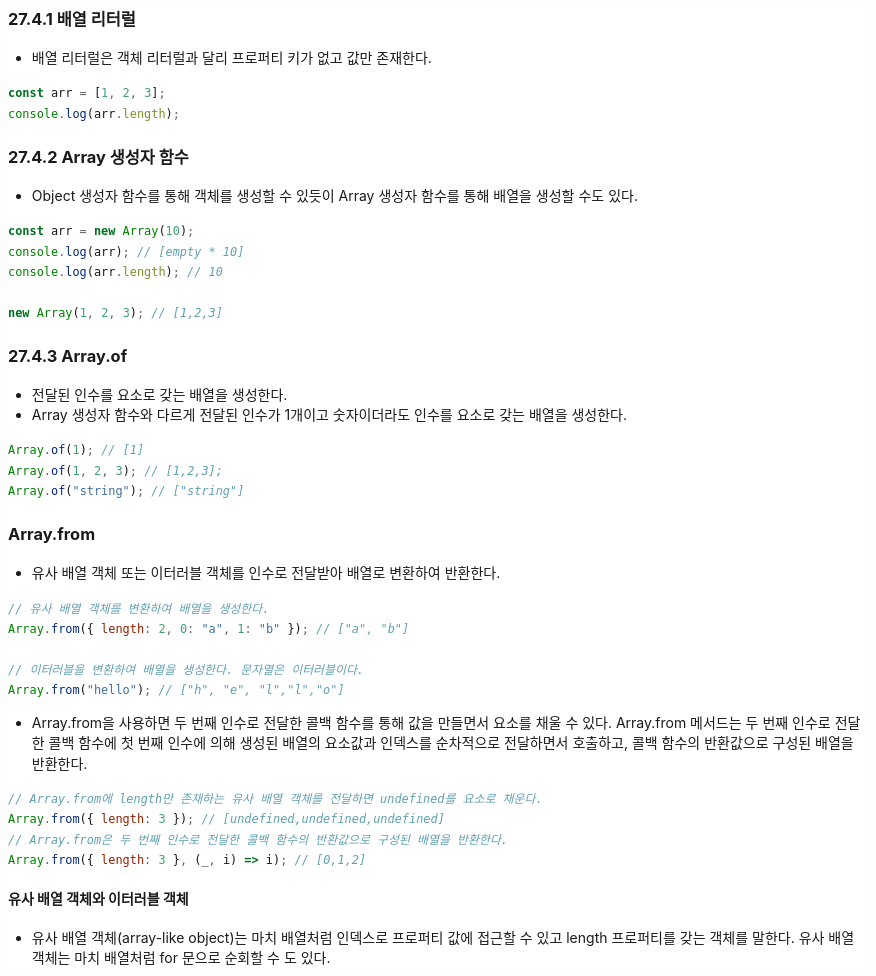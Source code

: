 ### 27.4.1 배열 리터럴

- 배열 리터럴은 객체 리터럴과 달리 프로퍼티 키가 없고 값만 존재한다.

```jsx
const arr = [1, 2, 3];
console.log(arr.length);
```

### 27.4.2 Array 생성자 함수

- Object 생성자 함수를 통해 객체를 생성할 수 있듯이 Array 생성자 함수를 통해 배열을 생성할 수도 있다.

```jsx
const arr = new Array(10);
console.log(arr); // [empty * 10]
console.log(arr.length); // 10

new Array(1, 2, 3); // [1,2,3]
```

### 27.4.3 Array.of

- 전달된 인수를 요소로 갖는 배열을 생성한다.
- Array 생성자 함수와 다르게 전달된 인수가 1개이고 숫자이더라도 인수를 요소로 갖는 배열을 생성한다.

```jsx
Array.of(1); // [1]
Array.of(1, 2, 3); // [1,2,3];
Array.of("string"); // ["string"]
```

### Array.from

- 유사 배열 객체 또는 이터러블 객체를 인수로 전달받아 배열로 변환하여 반환한다.

```js
// 유사 배열 객체를 변환하여 배열을 생성한다.
Array.from({ length: 2, 0: "a", 1: "b" }); // ["a", "b"]

// 이터러블을 변환하여 배열을 생성한다. 문자열은 이터러블이다.
Array.from("hello"); // ["h", "e", "l","l","o"]
```

- Array.from을 사용하면 두 번째 인수로 전달한 콜백 함수를 통해 값을 만들면서 요소를 채울 수 있다. Array.from 메서드는 두 번째 인수로 전달한 콜백 함수에 첫 번째 인수에 의해 생성된 배열의 요소값과 인덱스를 순차적으로 전달하면서 호출하고, 콜백 함수의 반환값으로 구성된 배열을 반환한다.

```js
// Array.from에 length만 존재하는 유사 배열 객체를 전달하면 undefined를 요소로 채운다.
Array.from({ length: 3 }); // [undefined,undefined,undefined]
// Array.from은 두 번째 인수로 전달한 콜백 함수의 반환값으로 구성된 배열을 반환한다.
Array.from({ length: 3 }, (_, i) => i); // [0,1,2]
```

#### 유사 배열 객체와 이터러블 객체

- 유사 배열 객체(array-like object)는 마치 배열처럼 인덱스로 프로퍼티 값에 접근할 수 있고 length 프로퍼티를 갖는 객체를 말한다. 유사 배열 객체는 마치 배열처럼 for 문으로 순회할 수 도 있다.
